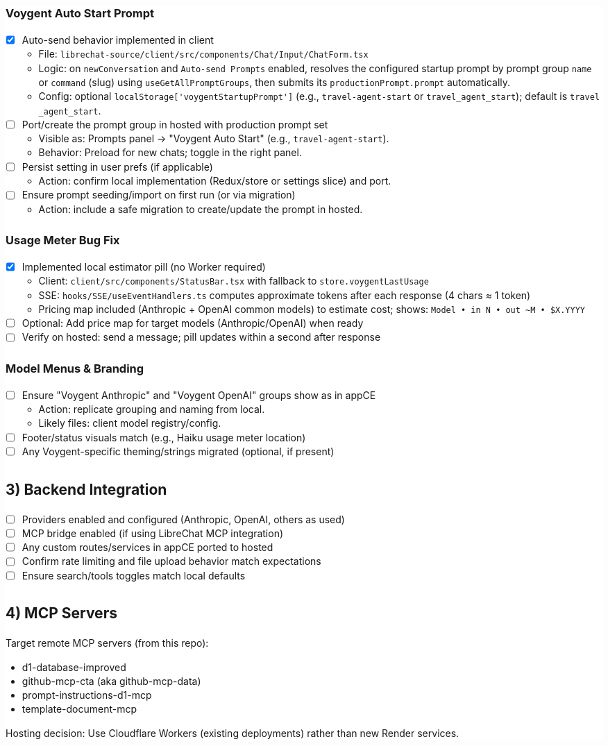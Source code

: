 ### Voygent Auto Start Prompt
- [x] Auto-send behavior implemented in client  
  - File: `librechat-source/client/src/components/Chat/Input/ChatForm.tsx`  
  - Logic: on `newConversation` and `Auto-send Prompts` enabled, resolves the configured startup prompt by prompt group `name` or `command` (slug) using `useGetAllPromptGroups`, then submits its `productionPrompt.prompt` automatically.  
  - Config: optional `localStorage['voygentStartupPrompt']` (e.g., `travel-agent-start` or `travel_agent_start`); default is `travel_agent_start`.
- [ ] Port/create the prompt group in hosted with production prompt set  
  - Visible as: Prompts panel → "Voygent Auto Start" (e.g., `travel-agent-start`).  
  - Behavior: Preload for new chats; toggle in the right panel.
- [ ] Persist setting in user prefs (if applicable)  
  - Action: confirm local implementation (Redux/store or settings slice) and port.
- [ ] Ensure prompt seeding/import on first run (or via migration)  
  - Action: include a safe migration to create/update the prompt in hosted.

### Usage Meter Bug Fix
- [x] Implemented local estimator pill (no Worker required)  
  - Client: `client/src/components/StatusBar.tsx` with fallback to `store.voygentLastUsage`  
  - SSE: `hooks/SSE/useEventHandlers.ts` computes approximate tokens after each response (4 chars ≈ 1 token)  
  - Pricing map included (Anthropic + OpenAI common models) to estimate cost; shows: `Model • in N • out ~M • $X.YYYY`  
- [ ] Optional: Add price map for target models (Anthropic/OpenAI) when ready
- [ ] Verify on hosted: send a message; pill updates within a second after response

### Model Menus & Branding
- [ ] Ensure "Voygent Anthropic" and "Voygent OpenAI" groups show as in appCE  
  - Action: replicate grouping and naming from local.  
  - Likely files: client model registry/config.
- [ ] Footer/status visuals match (e.g., Haiku usage meter location)
- [ ] Any Voygent-specific theming/strings migrated (optional, if present)

## 3) Backend Integration

- [ ] Providers enabled and configured (Anthropic, OpenAI, others as used)
- [ ] MCP bridge enabled (if using LibreChat MCP integration)
- [ ] Any custom routes/services in appCE ported to hosted
- [ ] Confirm rate limiting and file upload behavior match expectations
- [ ] Ensure search/tools toggles match local defaults

## 4) MCP Servers

Target remote MCP servers (from this repo):
- d1-database-improved
- github-mcp-cta (aka github-mcp-data)
- prompt-instructions-d1-mcp
- template-document-mcp

Hosting decision: Use Cloudflare Workers (existing deployments) rather than new Render services.

